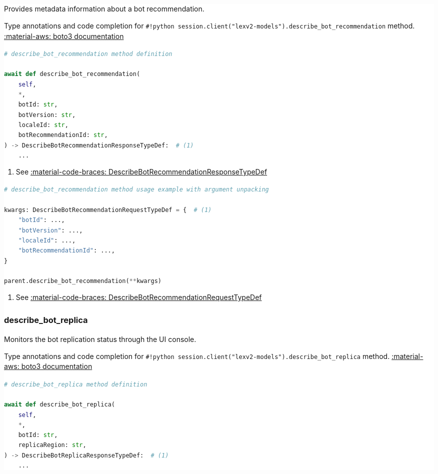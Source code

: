 Provides metadata information about a bot recommendation.

Type annotations and code completion for `#!python session.client("lexv2-models").describe_bot_recommendation` method.
[:material-aws: boto3 documentation](https://boto3.amazonaws.com/v1/documentation/api/latest/reference/services/lexv2-models.html#LexModelsV2.Client)

```python
# describe_bot_recommendation method definition

await def describe_bot_recommendation(
    self,
    *,
    botId: str,
    botVersion: str,
    localeId: str,
    botRecommendationId: str,
) -> DescribeBotRecommendationResponseTypeDef:  # (1)
    ...
```

1. See [:material-code-braces: DescribeBotRecommendationResponseTypeDef](./type_defs.md#describebotrecommendationresponsetypedef)


```python
# describe_bot_recommendation method usage example with argument unpacking

kwargs: DescribeBotRecommendationRequestTypeDef = {  # (1)
    "botId": ...,
    "botVersion": ...,
    "localeId": ...,
    "botRecommendationId": ...,
}

parent.describe_bot_recommendation(**kwargs)
```

1. See [:material-code-braces: DescribeBotRecommendationRequestTypeDef](./type_defs.md#describebotrecommendationrequesttypedef)

### describe\_bot\_replica

Monitors the bot replication status through the UI console.

Type annotations and code completion for `#!python session.client("lexv2-models").describe_bot_replica` method.
[:material-aws: boto3 documentation](https://boto3.amazonaws.com/v1/documentation/api/latest/reference/services/lexv2-models.html#LexModelsV2.Client)

```python
# describe_bot_replica method definition

await def describe_bot_replica(
    self,
    *,
    botId: str,
    replicaRegion: str,
) -> DescribeBotReplicaResponseTypeDef:  # (1)
    ...
```
